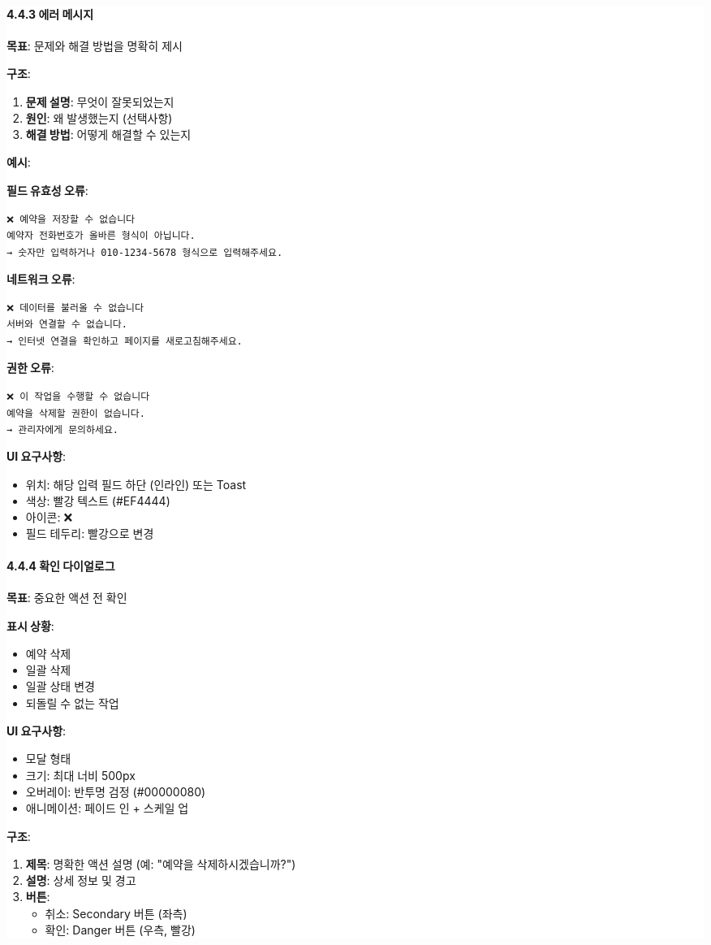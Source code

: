 #### 4.4.3 에러 메시지
**목표**: 문제와 해결 방법을 명확히 제시

**구조**:
1. **문제 설명**: 무엇이 잘못되었는지
2. **원인**: 왜 발생했는지 (선택사항)
3. **해결 방법**: 어떻게 해결할 수 있는지

**예시**:

**필드 유효성 오류**:
```
❌ 예약을 저장할 수 없습니다
예약자 전화번호가 올바른 형식이 아닙니다.
→ 숫자만 입력하거나 010-1234-5678 형식으로 입력해주세요.
```

**네트워크 오류**:
```
❌ 데이터를 불러올 수 없습니다
서버와 연결할 수 없습니다.
→ 인터넷 연결을 확인하고 페이지를 새로고침해주세요.
```

**권한 오류**:
```
❌ 이 작업을 수행할 수 없습니다
예약을 삭제할 권한이 없습니다.
→ 관리자에게 문의하세요.
```

**UI 요구사항**:
- 위치: 해당 입력 필드 하단 (인라인) 또는 Toast
- 색상: 빨강 텍스트 (#EF4444)
- 아이콘: ❌
- 필드 테두리: 빨강으로 변경

#### 4.4.4 확인 다이얼로그
**목표**: 중요한 액션 전 확인

**표시 상황**:
- 예약 삭제
- 일괄 삭제
- 일괄 상태 변경
- 되돌릴 수 없는 작업

**UI 요구사항**:
- 모달 형태
- 크기: 최대 너비 500px
- 오버레이: 반투명 검정 (#00000080)
- 애니메이션: 페이드 인 + 스케일 업

**구조**:
1. **제목**: 명확한 액션 설명 (예: "예약을 삭제하시겠습니까?")
2. **설명**: 상세 정보 및 경고
3. **버튼**:
   - 취소: Secondary 버튼 (좌측)
   - 확인: Danger 버튼 (우측, 빨강)

